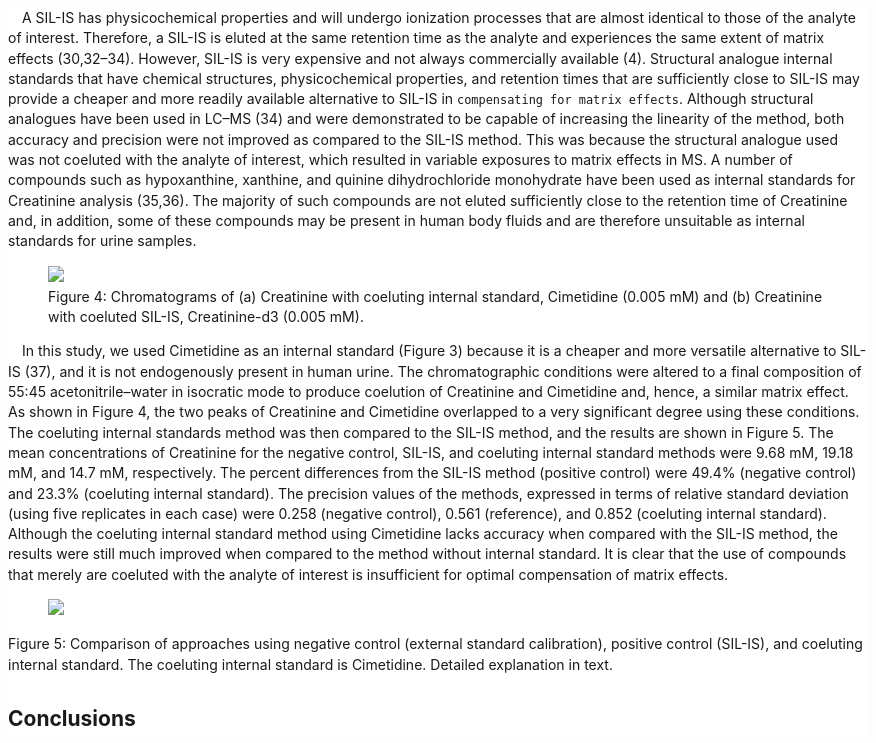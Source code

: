 &emsp;A SIL-IS has physicochemical properties and will undergo ionization processes that are almost identical to those of the analyte of interest. Therefore, a SIL-IS is eluted at the same retention time as the analyte and experiences the same extent of matrix effects (30,32–34). However, SIL-IS is very expensive and not always commercially available (4). Structural analogue internal standards that have chemical structures, physicochemical properties, and retention times that are sufficiently close to SIL-IS may provide a cheaper and more readily available alternative to SIL-IS in `compensating for matrix effects`. Although structural analogues have been used in LC–MS (34) and were demonstrated to be capable of increasing the linearity of the method, both accuracy and precision were not improved as compared to the SIL-IS method. This was because the structural analogue used was not coeluted with the analyte of interest, which resulted in variable exposures to matrix effects in MS. A number of compounds such as hypoxanthine, xanthine, and quinine dihydrochloride monohydrate have been used as internal standards for Creatinine analysis (35,36). The majority of such compounds are not eluted sufficiently close to the retention time of Creatinine and, in addition, some of these compounds may be present in human body fluids and are therefore unsuitable as internal standards for urine samples.

<figure>
  <img width = "540" src = "/docs/images/Screenshot 2022-11-04 231109.png"/>
  <figcaption class = "bottom">Figure 4: Chromatograms of (a) Creatinine with coeluting internal standard, Cimetidine (0.005 mM) and (b) Creatinine with coeluted SIL-IS, Creatinine-d3 (0.005 mM).</figcaption>
</figure>


&emsp;In this study, we used Cimetidine as an internal standard (Figure 3) because it is a cheaper and more versatile alternative to SIL-IS (37), and it is not endogenously present in human urine. The chromatographic conditions were altered to a final composition of 55:45 acetonitrile–water in isocratic mode to produce coelution of Creatinine and Cimetidine and, hence, a similar matrix effect. As shown in Figure 4, the two peaks of Creatinine and Cimetidine overlapped to a very significant degree using these conditions. The coeluting internal standards method was then compared to the SIL-IS method, and the results are shown in Figure 5. The mean concentrations of Creatinine for the negative control, SIL-IS, and coeluting internal standard methods were 9.68 mM, 19.18 mM, and 14.7 mM, respectively. The percent differences from the SIL-IS method (positive control) were 49.4% (negative control) and 23.3% (coeluting internal standard). The precision values of the methods, expressed in terms of relative standard deviation (using five replicates in each case) were 0.258 (negative control), 0.561 (reference), and 0.852 (coeluting internal standard). Although the coeluting internal standard method using Cimetidine lacks accuracy when compared with the SIL-IS method, the results were still much improved when compared to the method without internal standard. It is clear that the use of compounds that merely are coeluted with the analyte of interest is insufficient for optimal compensation of matrix effects.

<figure>
  <img width = "540" src = "/docs/images/Screenshot 2022-11-04 230804.png"/>
  <figcaption class = "bottom"></figcaption>
</figure>

Figure 5: Comparison of approaches using negative control (external standard calibration), positive control (SIL-IS), and coeluting internal standard. The coeluting internal standard is Cimetidine. Detailed explanation in text.

## Conclusions
